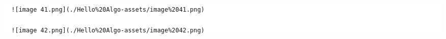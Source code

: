      ![image 41.png](./Hello%20Algo-assets/image%2041.png)

      ![image 42.png](./Hello%20Algo-assets/image%2042.png)
